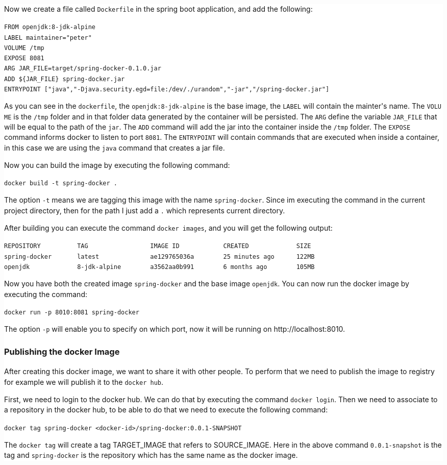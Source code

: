Now we create a file called `Dockerfile` in the spring boot application, and add the following:

```
FROM openjdk:8-jdk-alpine
LABEL maintainer="peter"
VOLUME /tmp
EXPOSE 8081
ARG JAR_FILE=target/spring-docker-0.1.0.jar
ADD ${JAR_FILE} spring-docker.jar
ENTRYPOINT ["java","-Djava.security.egd=file:/dev/./urandom","-jar","/spring-docker.jar"]
```

As you can see in the `dockerfile`, the `openjdk:8-jdk-alpine` is the base image, the `LABEL` will contain the mainter's name. The `VOLUME` is the `/tmp` folder and in that folder data generated by the container will be persisted. The `ARG` define the variable `JAR_FILE` that will be equal to the path of the `jar`. The `ADD` command will add the jar into the container inside the `/tmp` folder. The `EXPOSE` command informs docker to listen to port `8081`. The `ENTRYPOINT` will contain commands that are executed when inside a container, in this case we are using the `java` command that creates a jar file.

Now you can build the image by executing the following command:

```
docker build -t spring-docker .
```

The option `-t` means we are tagging this image with the name `spring-docker`. Since im executing the command in the current project directory, then for the path I just add a `.` which represents current directory.

After building you can execute the command `docker images`, and you will get the following output:

```
REPOSITORY          TAG                 IMAGE ID            CREATED             SIZE
spring-docker       latest              ae129765036a        25 minutes ago      122MB
openjdk             8-jdk-alpine        a3562aa0b991        6 months ago        105MB
```

Now you have both the created image `spring-docker` and the base image `openjdk`. You can now run the docker image by executing the command:

```
docker run -p 8010:8081 spring-docker
```
The option `-p` will enable you to specify on which port, now it will be running on http://localhost:8010.

### Publishing the docker Image

After creating this docker image, we want to share it with other people. To perform that we need to publish the image to registry for example we will publish it to the `docker hub`.

First, we need to login to the docker hub. We can do that by executing the command `docker login`. Then we need to associate to a repository in the docker hub, to be able to do that we need to execute the following command:

```
docker tag spring-docker <docker-id>/spring-docker:0.0.1-SNAPSHOT
```
The `docker tag` will create a tag TARGET_IMAGE that refers to SOURCE_IMAGE. Here in the above command `0.0.1-snapshot` is the tag and `spring-docker` is the repository which has the same name as the docker image.

